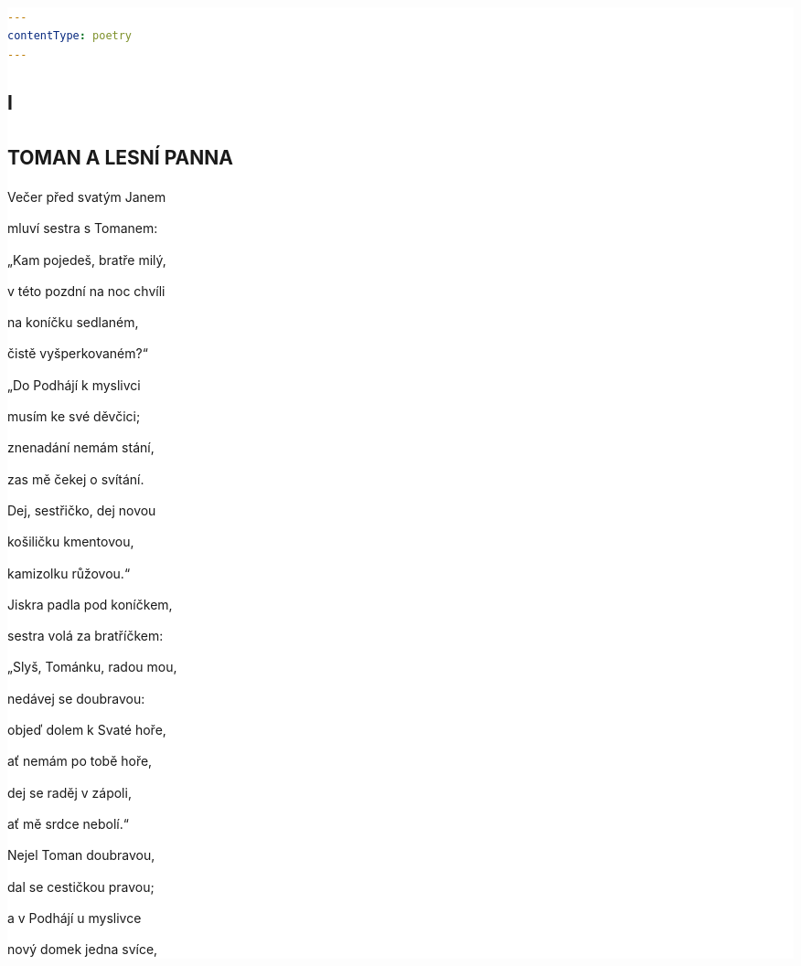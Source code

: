 ```yaml
---
contentType: poetry
---
```


<section>

## I

## TOMAN A LESNÍ PANNA

Večer před svatým Janem  

mluví sestra s Tomanem:

„Kam pojedeš, bratře milý,

v této pozdní na noc chvíli

na koníčku sedlaném,

čistě vyšperkovaném?“

„Do Podhájí k myslivci

musím ke své děvčici;

znenadání nemám stání,

zas mě čekej o svítání.

Dej, sestřičko, dej novou

košiličku kmentovou,

kamizolku růžovou.“

Jiskra padla pod koníčkem,

sestra volá za bratříčkem:

„Slyš, Tománku, radou mou,

nedávej se doubravou:

objeď dolem k Svaté hoře,

ať nemám po tobě hoře,

dej se raděj v zápoli,

ať mě srdce nebolí.“

Nejel Toman doubravou,

dal se cestičkou pravou;

a v Podhájí u myslivce

nový domek jedna svíce,
